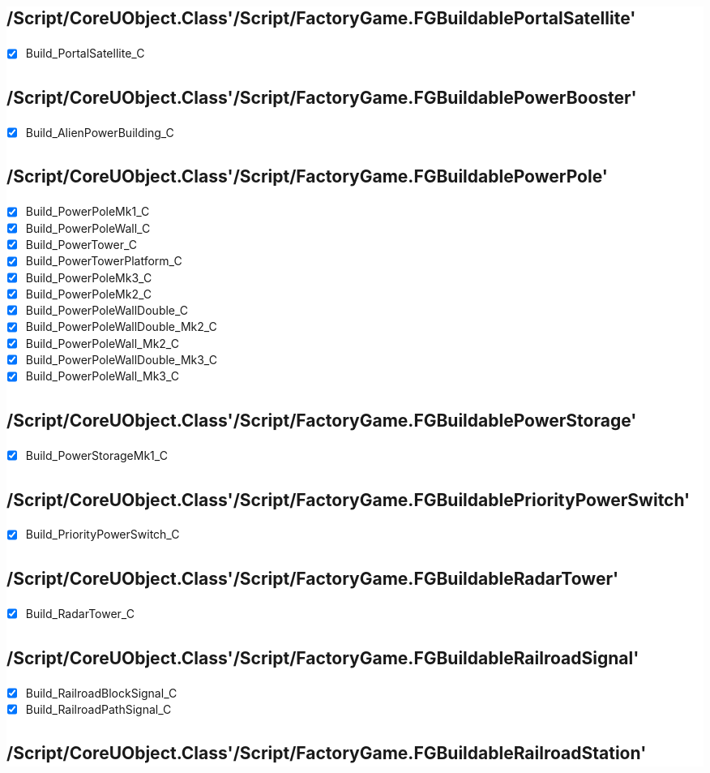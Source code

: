 ## /Script/CoreUObject.Class'/Script/FactoryGame.FGBuildablePortalSatellite'

-   [x] Build_PortalSatellite_C

## /Script/CoreUObject.Class'/Script/FactoryGame.FGBuildablePowerBooster'

-   [x] Build_AlienPowerBuilding_C

## /Script/CoreUObject.Class'/Script/FactoryGame.FGBuildablePowerPole'

-   [x] Build_PowerPoleMk1_C
-   [x] Build_PowerPoleWall_C
-   [x] Build_PowerTower_C
-   [x] Build_PowerTowerPlatform_C
-   [x] Build_PowerPoleMk3_C
-   [x] Build_PowerPoleMk2_C
-   [x] Build_PowerPoleWallDouble_C
-   [x] Build_PowerPoleWallDouble_Mk2_C
-   [x] Build_PowerPoleWall_Mk2_C
-   [x] Build_PowerPoleWallDouble_Mk3_C
-   [x] Build_PowerPoleWall_Mk3_C

## /Script/CoreUObject.Class'/Script/FactoryGame.FGBuildablePowerStorage'

-   [x] Build_PowerStorageMk1_C

## /Script/CoreUObject.Class'/Script/FactoryGame.FGBuildablePriorityPowerSwitch'

-   [x] Build_PriorityPowerSwitch_C

## /Script/CoreUObject.Class'/Script/FactoryGame.FGBuildableRadarTower'

-   [x] Build_RadarTower_C

## /Script/CoreUObject.Class'/Script/FactoryGame.FGBuildableRailroadSignal'

-   [x] Build_RailroadBlockSignal_C
-   [x] Build_RailroadPathSignal_C

## /Script/CoreUObject.Class'/Script/FactoryGame.FGBuildableRailroadStation'

